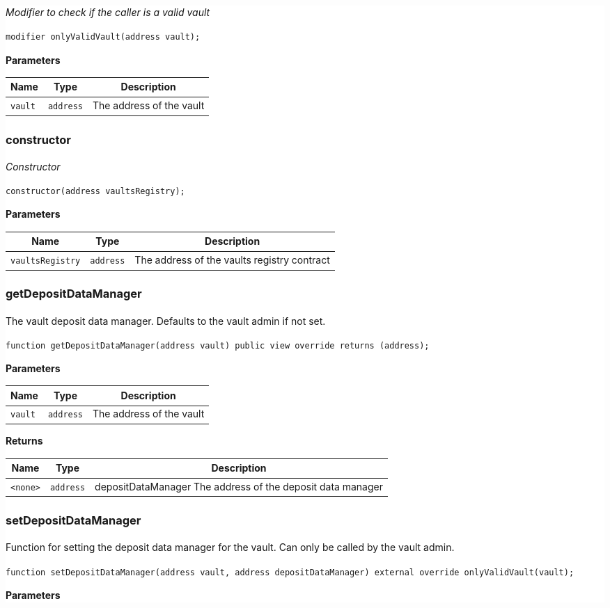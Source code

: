 *Modifier to check if the caller is a valid vault*


```solidity
modifier onlyValidVault(address vault);
```
**Parameters**

|Name|Type|Description|
|----|----|-----------|
|`vault`|`address`|The address of the vault|


### constructor

*Constructor*


```solidity
constructor(address vaultsRegistry);
```
**Parameters**

|Name|Type|Description|
|----|----|-----------|
|`vaultsRegistry`|`address`|The address of the vaults registry contract|


### getDepositDataManager

The vault deposit data manager. Defaults to the vault admin if not set.


```solidity
function getDepositDataManager(address vault) public view override returns (address);
```
**Parameters**

|Name|Type|Description|
|----|----|-----------|
|`vault`|`address`|The address of the vault|

**Returns**

|Name|Type|Description|
|----|----|-----------|
|`<none>`|`address`|depositDataManager The address of the deposit data manager|


### setDepositDataManager

Function for setting the deposit data manager for the vault. Can only be called by the vault admin.


```solidity
function setDepositDataManager(address vault, address depositDataManager) external override onlyValidVault(vault);
```
**Parameters**

